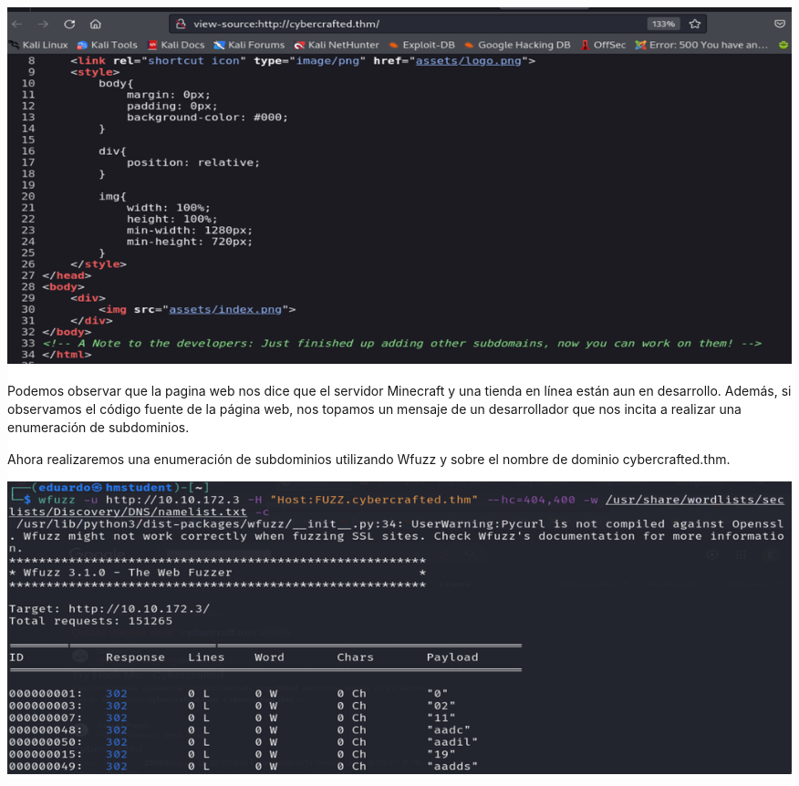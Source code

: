 ![](/assets/images/Cyber/image008.png)

Podemos observar que la pagina web nos dice que el servidor Minecraft y una tienda en línea están aun en desarrollo. Además, si observamos el código fuente de la página web, nos topamos un mensaje de un desarrollador que nos incita a realizar una enumeración de subdominios.

Ahora realizaremos una enumeración de subdominios utilizando Wfuzz y sobre el nombre de dominio cybercrafted.thm.

![](/assets/images/Cyber/image009.png)
